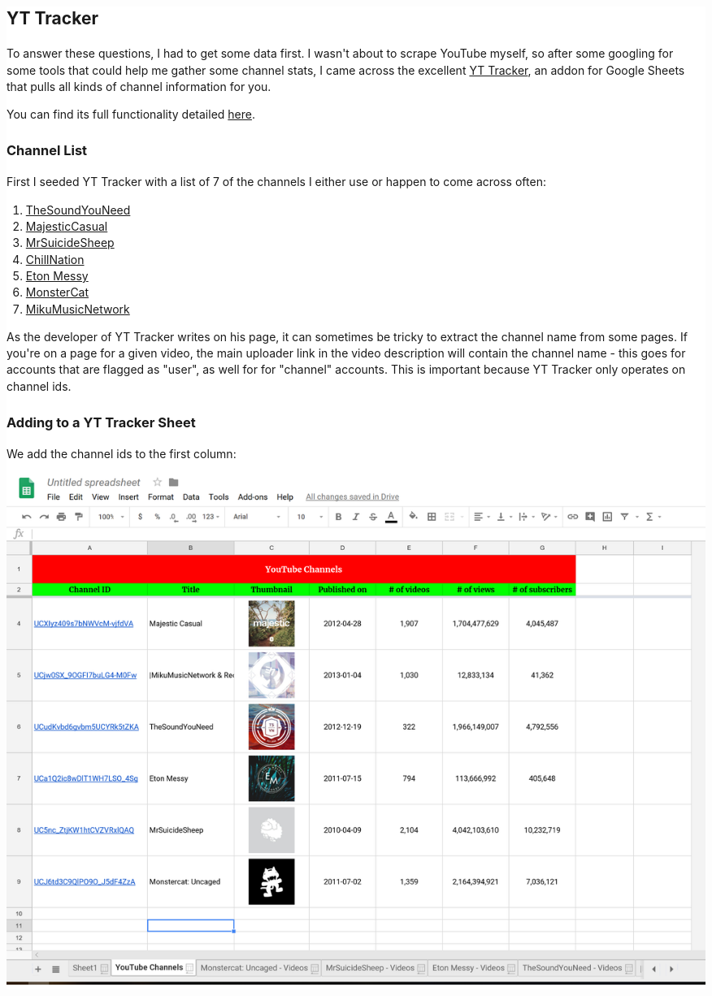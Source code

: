 
## YT Tracker

To answer these questions, I had to get some data first. I wasn't about to scrape YouTube myself, so after some googling for some tools that could help me gather some channel stats, I came across the excellent [YT Tracker](https://chrome.google.com/webstore/detail/yt-tracker/nhebilhcolhlinfcpgbpbecjajeiiajc), an addon for Google Sheets that pulls all kinds of channel information for you.

You can find its full functionality detailed [here](https://www.syncwithtech.org/track-youtube-videos-channels/). 

### Channel List

First I seeded YT Tracker with a list of 7 of the channels I either use or happen to come across often:

1. [TheSoundYouNeed](https://www.youtube.com/channel/UCudKvbd6gvbm5UCYRk5tZKA)
1. [MajesticCasual](https://www.youtube.com/channel/UCXIyz409s7bNWVcM-vjfdVA)
1. [MrSuicideSheep](https://www.youtube.com/channel/UC5nc_ZtjKW1htCVZVRxlQAQ)
1. [ChillNation](https://www.youtube.com/channel/UCM9KEEuzacwVlkt9JfJad7g)
1. [Eton Messy](https://www.youtube.com/channel/UCa1Q2ic8wDlT1WH7LSO_4Sg)
1. [MonsterCat](https://www.youtube.com/channel/UCJ6td3C9QlPO9O_J5dF4ZzA)
1. [MikuMusicNetwork](https://www.youtube.com/channel/UCjw0SX_9OGFI7buLG4-M0Fw)

As the developer of YT Tracker writes on his page, it can sometimes be tricky to extract the channel name from some pages. If you're on a page for a given video, the main uploader link in the video description will contain the channel name - this goes for accounts that are flagged as "user", as well for for "channel" accounts. This is important because YT Tracker only operates on channel ids.

### Adding to a YT Tracker Sheet

We add the channel ids to the first column:

![Channel Ids](/misc/musicchannel/YtTracker_ChannelIds.png)